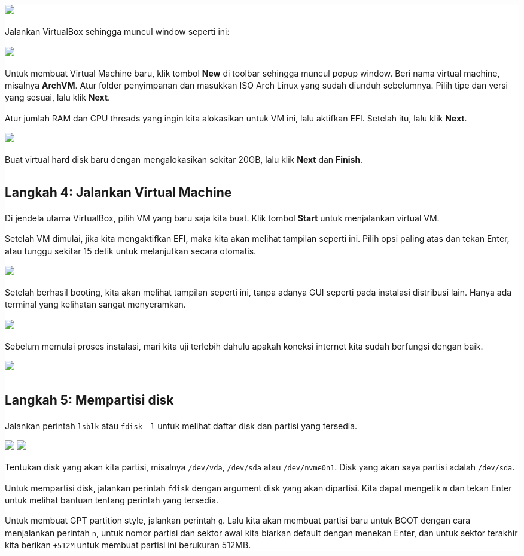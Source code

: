 ![](/articles/panduan-instalasi-arch-linux/02.png)

Jalankan VirtualBox sehingga muncul window seperti ini:

![](/articles/panduan-instalasi-arch-linux/03.png)

Untuk membuat Virtual Machine baru, klik tombol **New** di toolbar sehingga muncul popup window. Beri nama virtual machine, misalnya **ArchVM**. Atur folder penyimpanan dan masukkan ISO Arch Linux yang sudah diunduh sebelumnya. Pilih tipe dan versi yang sesuai, lalu klik **Next**.

Atur jumlah RAM dan CPU threads yang ingin kita alokasikan untuk VM ini, lalu aktifkan EFI. Setelah itu, lalu klik **Next**.

![](/articles/panduan-instalasi-arch-linux/05.png)

Buat virtual hard disk baru dengan mengalokasikan sekitar 20GB, lalu klik **Next** dan **Finish**.  

## Langkah 4: Jalankan Virtual Machine

Di jendela utama VirtualBox, pilih VM yang baru saja kita buat. Klik tombol **Start** untuk menjalankan virtual VM.

Setelah VM dimulai, jika kita mengaktifkan EFI, maka kita akan melihat tampilan seperti ini. Pilih opsi paling atas dan tekan Enter, atau tunggu sekitar 15 detik untuk melanjutkan secara otomatis.

![](/articles/panduan-instalasi-arch-linux/06.png)

Setelah berhasil booting, kita akan melihat tampilan seperti ini, tanpa adanya GUI seperti pada instalasi distribusi lain. Hanya ada terminal yang kelihatan sangat menyeramkan.

![](/articles/panduan-instalasi-arch-linux/07.png)

Sebelum memulai proses instalasi, mari kita uji terlebih dahulu apakah koneksi internet kita sudah berfungsi dengan baik.

![](/articles/panduan-instalasi-arch-linux/08.png)

## Langkah 5: Mempartisi disk

Jalankan perintah ``lsblk`` atau ``fdisk -l`` untuk melihat daftar disk dan partisi yang tersedia.

![](/articles/panduan-instalasi-arch-linux/09.png)
![](/articles/panduan-instalasi-arch-linux/10.png)

Tentukan disk yang akan kita partisi, misalnya ``/dev/vda``, ``/dev/sda`` atau ``/dev/nvme0n1``. Disk yang akan saya partisi adalah ``/dev/sda``.

Untuk mempartisi disk, jalankan perintah ``fdisk`` dengan argument disk yang akan dipartisi. Kita dapat mengetik ``m`` dan tekan Enter untuk melihat bantuan tentang perintah yang tersedia.

Untuk membuat GPT partition style, jalankan perintah ``g``. Lalu kita akan membuat partisi baru untuk BOOT dengan cara menjalankan perintah ``n``, untuk nomor partisi dan sektor awal kita biarkan default dengan menekan Enter, dan untuk sektor terakhir kita berikan ``+512M`` untuk membuat partisi ini berukuran 512MB.
